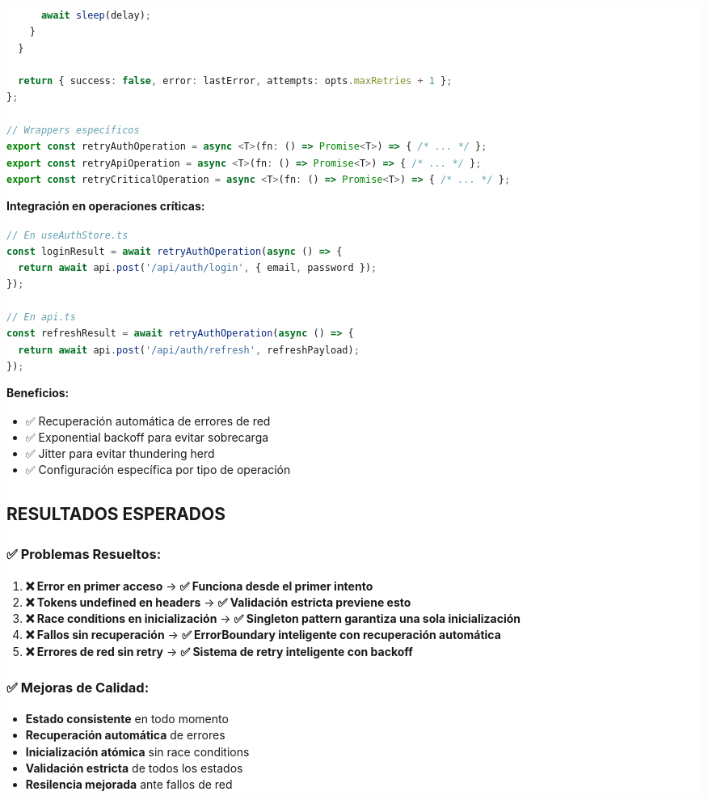 ```typescript
      await sleep(delay);
    }
  }
  
  return { success: false, error: lastError, attempts: opts.maxRetries + 1 };
};

// Wrappers específicos
export const retryAuthOperation = async <T>(fn: () => Promise<T>) => { /* ... */ };
export const retryApiOperation = async <T>(fn: () => Promise<T>) => { /* ... */ };
export const retryCriticalOperation = async <T>(fn: () => Promise<T>) => { /* ... */ };
```

**Integración en operaciones críticas:**

```typescript
// En useAuthStore.ts
const loginResult = await retryAuthOperation(async () => {
  return await api.post('/api/auth/login', { email, password });
});

// En api.ts
const refreshResult = await retryAuthOperation(async () => {
  return await api.post('/api/auth/refresh', refreshPayload);
});
```

**Beneficios:**
- ✅ Recuperación automática de errores de red
- ✅ Exponential backoff para evitar sobrecarga
- ✅ Jitter para evitar thundering herd
- ✅ Configuración específica por tipo de operación

## **RESULTADOS ESPERADOS**

### **✅ Problemas Resueltos:**

1. **❌ Error en primer acceso** → **✅ Funciona desde el primer intento**
2. **❌ Tokens undefined en headers** → **✅ Validación estricta previene esto**
3. **❌ Race conditions en inicialización** → **✅ Singleton pattern garantiza una sola inicialización**
4. **❌ Fallos sin recuperación** → **✅ ErrorBoundary inteligente con recuperación automática**
5. **❌ Errores de red sin retry** → **✅ Sistema de retry inteligente con backoff**

### **✅ Mejoras de Calidad:**

- **Estado consistente** en todo momento
- **Recuperación automática** de errores
- **Inicialización atómica** sin race conditions
- **Validación estricta** de todos los estados
- **Resilencia mejorada** ante fallos de red

